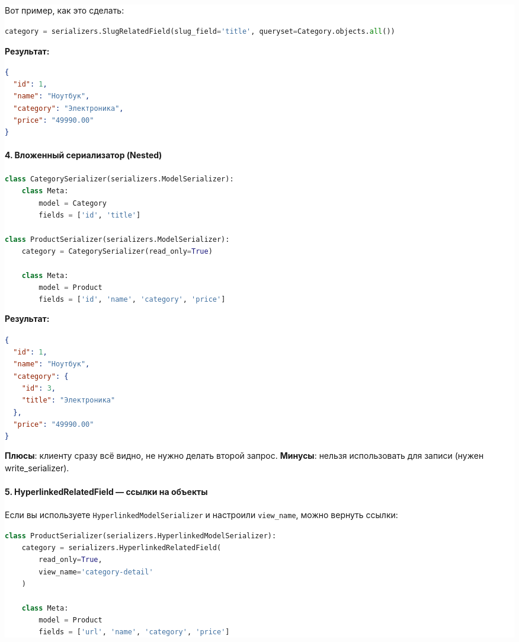 Вот пример, как это сделать:

```python
category = serializers.SlugRelatedField(slug_field='title', queryset=Category.objects.all())
```
**Результат:**

```json
{
  "id": 1,
  "name": "Ноутбук",
  "category": "Электроника",
  "price": "49990.00"
}
```


#### 4. Вложенный сериализатор (Nested)

```python
class CategorySerializer(serializers.ModelSerializer):
    class Meta:
        model = Category
        fields = ['id', 'title']

class ProductSerializer(serializers.ModelSerializer):
    category = CategorySerializer(read_only=True)

    class Meta:
        model = Product
        fields = ['id', 'name', 'category', 'price']
```

**Результат:**

```json
{
  "id": 1,
  "name": "Ноутбук",
  "category": {
    "id": 3,
    "title": "Электроника"
  },
  "price": "49990.00"
}
```

**Плюсы**: клиенту сразу всё видно, не нужно делать второй запрос.
**Минусы**: нельзя использовать для записи (нужен write_serializer).

#### 5. HyperlinkedRelatedField — ссылки на объекты

Если вы используете `HyperlinkedModelSerializer` и настроили `view_name`, можно вернуть ссылки:

```python
class ProductSerializer(serializers.HyperlinkedModelSerializer):
    category = serializers.HyperlinkedRelatedField(
        read_only=True,
        view_name='category-detail'
    )

    class Meta:
        model = Product
        fields = ['url', 'name', 'category', 'price']
```
